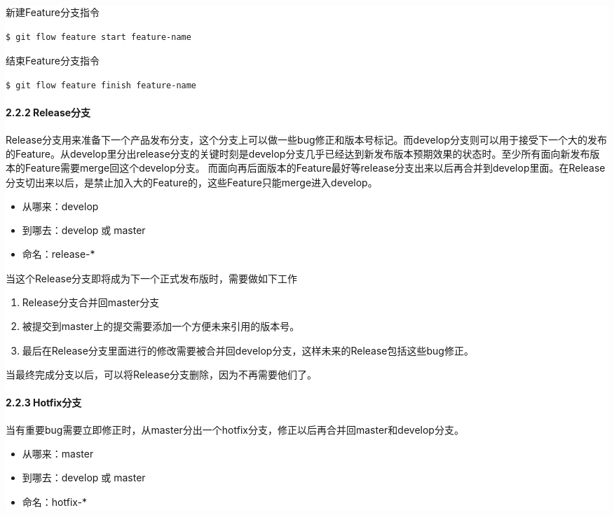 



 新建Feature分支指令



	$ git flow feature start feature-name



 结束Feature分支指令



	$ git flow feature finish feature-name



#### 2.2.2 Release分支



Release分支用来准备下一个产品发布分支，这个分支上可以做一些bug修正和版本号标记。而develop分支则可以用于接受下一个大的发布的Feature。从develop里分出release分支的关键时刻是develop分支几乎已经达到新发布版本预期效果的状态时。至少所有面向新发布版本的Feature需要merge回这个develop分支。 而面向再后面版本的Feature最好等release分支出来以后再合并到develop里面。在Release分支切出来以后，是禁止加入大的Feature的，这些Feature只能merge进入develop。



- 从哪来：develop

- 到哪去：develop 或 master

- 命名：release-*



当这个Release分支即将成为下一个正式发布版时，需要做如下工作



1. Release分支合并回master分支

2. 被提交到master上的提交需要添加一个方便未来引用的版本号。

3. 最后在Release分支里面进行的修改需要被合并回develop分支，这样未来的Release包括这些bug修正。





当最终完成分支以后，可以将Release分支删除，因为不再需要他们了。





#### 2.2.3 Hotfix分支





当有重要bug需要立即修正时，从master分出一个hotfix分支，修正以后再合并回master和develop分支。



- 从哪来：master

- 到哪去：develop 或 master

- 命名：hotfix-*
